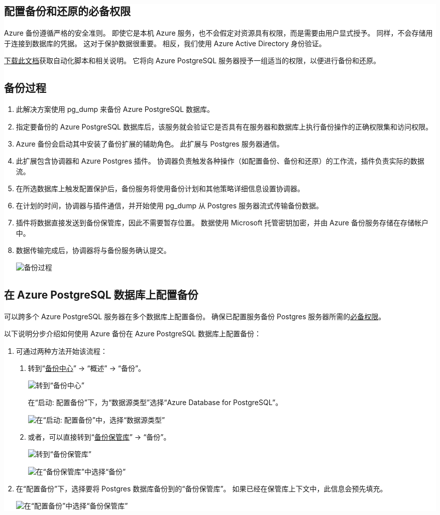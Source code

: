 ## <a name="prerequisite-permissions-for-configure-backup-and-restore"></a>配置备份和还原的必备权限

Azure 备份遵循严格的安全准则。 即使它是本机 Azure 服务，也不会假定对资源具有权限，而是需要由用户显式授予。  同样，不会存储用于连接到数据库的凭据。 这对于保护数据很重要。 相反，我们使用 Azure Active Directory 身份验证。

[下载此文档](https://download.microsoft.com/download/7/4/d/74d689aa-909d-4d3e-9b18-f8e465a7ebf5/OSSbkpprep_automated.docx)获取自动化脚本和相关说明。 它将向 Azure PostgreSQL 服务器授予一组适当的权限，以便进行备份和还原。

## <a name="backup-process"></a>备份过程

1. 此解决方案使用 pg_dump 来备份 Azure PostgreSQL 数据库。

2. 指定要备份的 Azure PostgreSQL 数据库后，该服务就会验证它是否具有在服务器和数据库上执行备份操作的正确权限集和访问权限。

3. Azure 备份会启动其中安装了备份扩展的辅助角色。 此扩展与 Postgres 服务器通信。

4. 此扩展包含协调器和 Azure Postgres 插件。 协调器负责触发各种操作（如配置备份、备份和还原）的工作流，插件负责实际的数据流。
  
5. 在所选数据库上触发配置保护后，备份服务将使用备份计划和其他策略详细信息设置协调器。

6. 在计划的时间，协调器与插件通信，并开始使用 pg_dump 从 Postgres 服务器流式传输备份数据。

7. 插件将数据直接发送到备份保管库，因此不需要暂存位置。 数据使用 Microsoft 托管密钥加密，并由 Azure 备份服务存储在存储帐户中。

8. 数据传输完成后，协调器将与备份服务确认提交。

    ![备份过程](./media/backup-azure-database-postgresql/backup-process.png)

## <a name="configure-backup-on-azure-postgresql-databases"></a>在 Azure PostgreSQL 数据库上配置备份

可以跨多个 Azure PostgreSQL 服务器在多个数据库上配置备份。 确保已配置服务备份 Postgres 服务器所需的[必备权限](#prerequisite-permissions-for-configure-backup-and-restore)。

以下说明分步介绍如何使用 Azure 备份在 Azure PostgreSQL 数据库上配置备份：

1. 可通过两种方法开始该流程：

    1. 转到“[备份中心](backup-center-overview.md)” -> “概述” -> “备份”。

        ![转到“备份中心”](./media/backup-azure-database-postgresql/backup-center.png)

        在“启动: 配置备份”下，为“数据源类型”选择“Azure Database for PostgreSQL”。

        ![在“启动: 配置备份”中，选择“数据源类型”](./media/backup-azure-database-postgresql/initiate-configure-backup.png)

    1. 或者，可以直接转到“[备份保管库](backup-vault-overview.md)” -> “备份”。

        ![转到“备份保管库”](./media/backup-azure-database-postgresql/backup-vaults.png)

        ![在“备份保管库”中选择“备份”](./media/backup-azure-database-postgresql/backup-backup-vault.png)

1. 在“配置备份”下，选择要将 Postgres 数据库备份到的“备份保管库”。 如果已经在保管库上下文中，此信息会预先填充。

    ![在“配置备份”中选择“备份保管库”](./media/backup-azure-database-postgresql/configure-backup.png)
